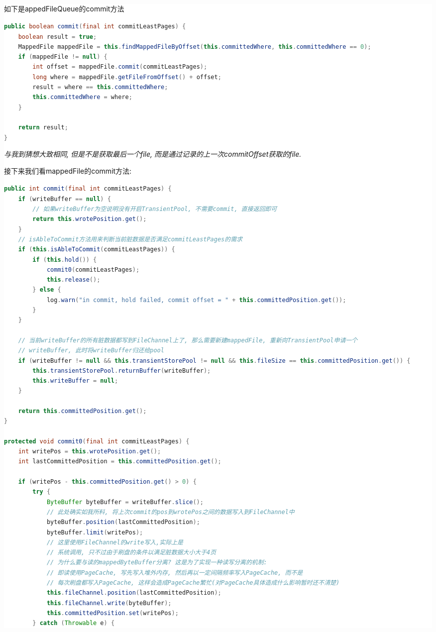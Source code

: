 如下是appedFileQueue的commit方法
```java
public boolean commit(final int commitLeastPages) {
    boolean result = true;
    MappedFile mappedFile = this.findMappedFileByOffset(this.committedWhere, this.committedWhere == 0);
    if (mappedFile != null) {
        int offset = mappedFile.commit(commitLeastPages);
        long where = mappedFile.getFileFromOffset() + offset;
        result = where == this.committedWhere;
        this.committedWhere = where;
    }

    return result;
}
```
*与我到猜想大致相同, 但是不是获取最后一个file, 而是通过记录的上一次commitOffset获取的file.*

接下来我们看mappedFile的commit方法:
```java
public int commit(final int commitLeastPages) {
    if (writeBuffer == null) {
        // 如果writeBuffer为空说明没有开启TransientPool, 不需要commit, 直接返回即可
        return this.wrotePosition.get();
    }
    // isAbleToCommit方法用来判断当前脏数据是否满足commitLeastPages的需求
    if (this.isAbleToCommit(commitLeastPages)) {
        if (this.hold()) {
            commit0(commitLeastPages);
            this.release();
        } else {
            log.warn("in commit, hold failed, commit offset = " + this.committedPosition.get());
        }
    }

    // 当前writeBuffer的所有脏数据都写到FileChannel上了, 那么需要新建mappedFile, 重新向TransientPool申请一个
    // writeBuffer, 此时将writeBuffer归还给pool
    if (writeBuffer != null && this.transientStorePool != null && this.fileSize == this.committedPosition.get()) {
        this.transientStorePool.returnBuffer(writeBuffer);
        this.writeBuffer = null;
    }

    return this.committedPosition.get();
}

protected void commit0(final int commitLeastPages) {
    int writePos = this.wrotePosition.get();
    int lastCommittedPosition = this.committedPosition.get();

    if (writePos - this.committedPosition.get() > 0) {
        try {
            ByteBuffer byteBuffer = writeBuffer.slice();
            // 此处确实如我所料, 将上次commit的pos到wrotePos之间的数据写入到FileChannel中
            byteBuffer.position(lastCommittedPosition);
            byteBuffer.limit(writePos);
            // 这里使用FileChannel的write写入,实际上是
            // 系统调用, 只不过由于刷盘的条件以满足脏数据大小大于4页
            // 为什么要与读的mappedByteBuffer分离? 这是为了实现一种读写分离的机制:
            // 即读使用PageCache, 写先写入堆外内存, 然后再以一定间隔频率写入PageCache, 而不是
            // 每次刷盘都写入PageCache, 这样会造成PageCache繁忙(对PageCache具体造成什么影响暂时还不清楚)
            this.fileChannel.position(lastCommittedPosition);
            this.fileChannel.write(byteBuffer);
            this.committedPosition.set(writePos);
        } catch (Throwable e) {
```